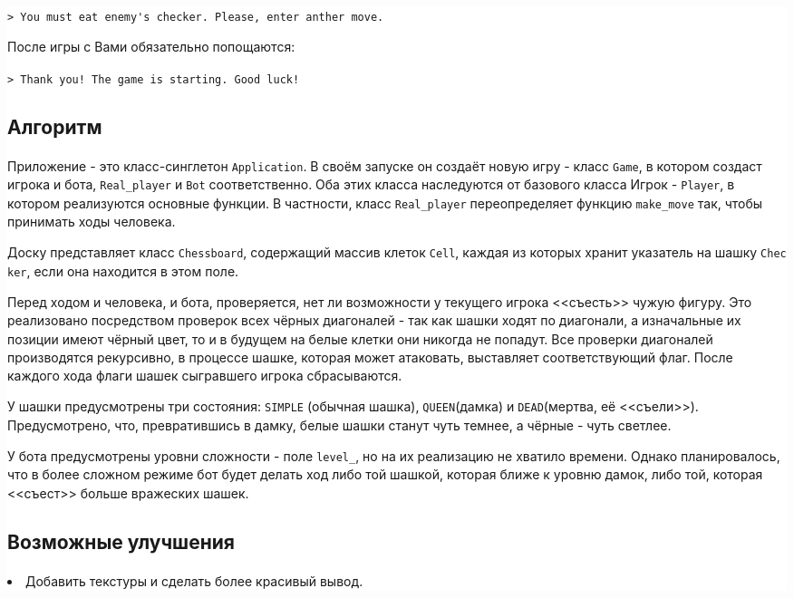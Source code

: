 `> You must eat enemy's checker. Please, enter anther move.`

После игры с Вами обязательно попощаются:

`> Thank you! The game is starting. Good luck!`

**Алгоритм**
------------

Приложение - это класс-синглетон `Application`. В своём запуске он создаёт новую игру - класс `Game`, в котором создаст игрока и бота, `Real_player` и `Bot` соответственно. Оба этих класса наследуются от базового класса Игрок - `Player`, в котором реализуются основные функции. В частности, класс `Real_player` переопределяет функцию `make_move` так, чтобы принимать ходы человека. 

Доску представляет класс `Chessboard`, содержащий массив клеток `Cell`, каждая из которых хранит указатель на шашку `Checker`, если она находится в этом поле.

Перед ходом и человека, и бота, проверяется, нет ли возможности у текущего игрока <<съесть>> чужую фигуру. Это реализовано посредством проверок всех чёрных диагоналей - так как шашки ходят по диагонали, а изначальные их позиции имеют чёрный цвет, то и в будущем на белые клетки они никогда не попадут. Все проверки диагоналей производятся рекурсивно, в процессе шашке, которая может атаковать, выставляет соответствующий флаг. После каждого хода флаги шашек сыгравшего игрока сбрасываются.

У шашки предусмотрены три состояния: `SIMPLE` (обычная шашка), `QUEEN`(дамка) и `DEAD`(мертва, её <<съели>>). Предусмотрено, что, превратившись в дамку, белые шашки станут чуть темнее, а чёрные - чуть светлее.

У бота предусмотрены уровни сложности - поле `level_`, но на их реализацию не хватило времени. Однако планировалось, что в более сложном режиме бот будет делать ход либо той шашкой, которая ближе к уровню дамок, либо той, которая <<съест>> больше вражеских шашек.

**Возможные улучшения**
-----------------------
<li>
Добавить текстуры и сделать более красивый вывод.
</li>
